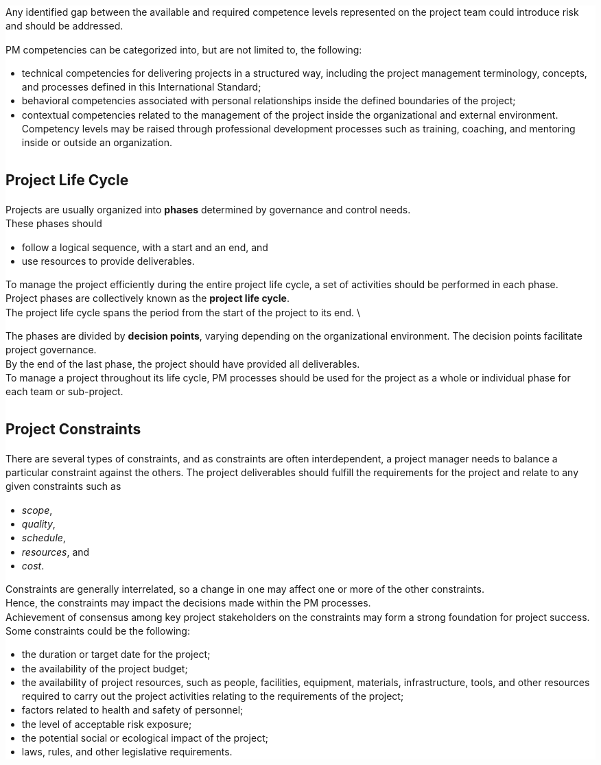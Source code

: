 Any identified gap between the available and required competence levels represented on the project team could introduce risk and should be addressed. 

PM competencies can be categorized into, but are not limited to, the following:
* technical competencies for delivering projects in a structured way, including the project management terminology, concepts, and processes defined in this International Standard;
* behavioral competencies associated with personal relationships inside the defined boundaries of the project;
* contextual competencies related to the management of the project inside the organizational and external environment.
Competency levels may be raised through professional development processes such as training, coaching, and mentoring inside or outside an organization.

## Project Life Cycle
Projects are usually organized into **phases** determined by governance and control needs. \
These phases should 
* follow a logical sequence, with a start and an end, and
* use resources to provide deliverables. 

To manage the project efficiently during the entire project life cycle, a set of activities should be performed in each phase. \
Project phases are collectively known as the **project life cycle**. \
The project life cycle spans the period from the start of the project to its end. \

The phases are divided by **decision points**, varying depending on the organizational environment. 
The decision points facilitate project governance. \
By the end of the last phase, the project should have provided all deliverables. \
To manage a project throughout its life cycle, PM processes should be used for the project as a whole or individual phase for each team or sub-project.

## Project Constraints
There are several types of constraints, and as constraints are often interdependent, a project manager needs to balance a particular constraint against the others. 
The project deliverables should fulfill the requirements for the project and relate to any given constraints such as 
* _scope_, 
* _quality_, 
* _schedule_, 
* _resources_, and 
* _cost_. 

Constraints are generally interrelated, so a change in one may affect one or more of the other constraints. \
Hence, the constraints may impact the decisions made within the PM processes. \
Achievement of consensus among key project stakeholders on the constraints may form a strong foundation for project success.
Some constraints could be the following:
* the duration or target date for the project;
* the availability of the project budget;
* the availability of project resources, such as people, facilities, equipment, materials, infrastructure, tools, and other resources required to carry out the project activities relating to the requirements of the project;
* factors related to health and safety of personnel;
* the level of acceptable risk exposure;
* the potential social or ecological impact of the project;
* laws, rules, and other legislative requirements.
